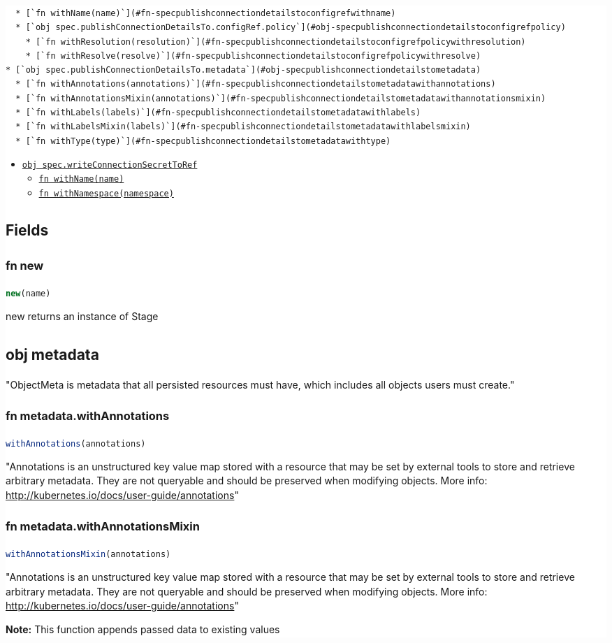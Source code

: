       * [`fn withName(name)`](#fn-specpublishconnectiondetailstoconfigrefwithname)
      * [`obj spec.publishConnectionDetailsTo.configRef.policy`](#obj-specpublishconnectiondetailstoconfigrefpolicy)
        * [`fn withResolution(resolution)`](#fn-specpublishconnectiondetailstoconfigrefpolicywithresolution)
        * [`fn withResolve(resolve)`](#fn-specpublishconnectiondetailstoconfigrefpolicywithresolve)
    * [`obj spec.publishConnectionDetailsTo.metadata`](#obj-specpublishconnectiondetailstometadata)
      * [`fn withAnnotations(annotations)`](#fn-specpublishconnectiondetailstometadatawithannotations)
      * [`fn withAnnotationsMixin(annotations)`](#fn-specpublishconnectiondetailstometadatawithannotationsmixin)
      * [`fn withLabels(labels)`](#fn-specpublishconnectiondetailstometadatawithlabels)
      * [`fn withLabelsMixin(labels)`](#fn-specpublishconnectiondetailstometadatawithlabelsmixin)
      * [`fn withType(type)`](#fn-specpublishconnectiondetailstometadatawithtype)
  * [`obj spec.writeConnectionSecretToRef`](#obj-specwriteconnectionsecrettoref)
    * [`fn withName(name)`](#fn-specwriteconnectionsecrettorefwithname)
    * [`fn withNamespace(namespace)`](#fn-specwriteconnectionsecrettorefwithnamespace)

## Fields

### fn new

```ts
new(name)
```

new returns an instance of Stage

## obj metadata

"ObjectMeta is metadata that all persisted resources must have, which includes all objects users must create."

### fn metadata.withAnnotations

```ts
withAnnotations(annotations)
```

"Annotations is an unstructured key value map stored with a resource that may be set by external tools to store and retrieve arbitrary metadata. They are not queryable and should be preserved when modifying objects. More info: http://kubernetes.io/docs/user-guide/annotations"

### fn metadata.withAnnotationsMixin

```ts
withAnnotationsMixin(annotations)
```

"Annotations is an unstructured key value map stored with a resource that may be set by external tools to store and retrieve arbitrary metadata. They are not queryable and should be preserved when modifying objects. More info: http://kubernetes.io/docs/user-guide/annotations"

**Note:** This function appends passed data to existing values
